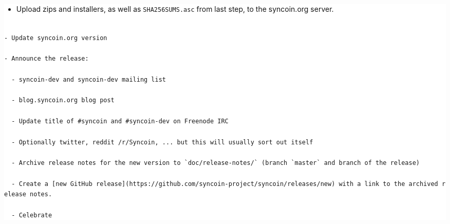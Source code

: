 - Upload zips and installers, as well as `SHA256SUMS.asc` from last step, to the syncoin.org server.

```

- Update syncoin.org version

- Announce the release:

  - syncoin-dev and syncoin-dev mailing list

  - blog.syncoin.org blog post

  - Update title of #syncoin and #syncoin-dev on Freenode IRC

  - Optionally twitter, reddit /r/Syncoin, ... but this will usually sort out itself

  - Archive release notes for the new version to `doc/release-notes/` (branch `master` and branch of the release)

  - Create a [new GitHub release](https://github.com/syncoin-project/syncoin/releases/new) with a link to the archived release notes.

  - Celebrate
